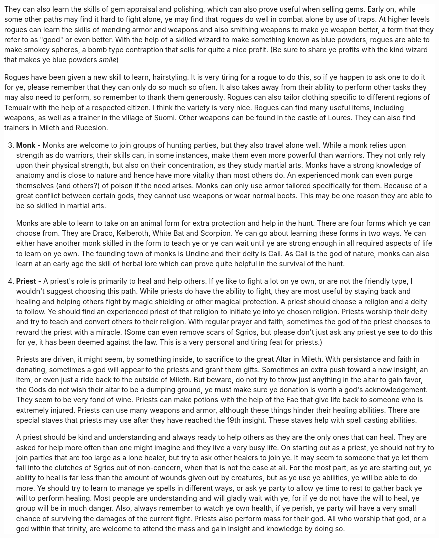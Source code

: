    They can also learn the skills of gem appraisal and polishing, which can also prove useful when selling gems. Early on, while some other paths may find it hard to fight alone, ye may find that rogues do well in combat alone by use of traps. At higher levels rogues can learn the skills of mending armor and weapons and also smithing weapons to make ye weapon better, a term that they refer to as "good" or even better. With the help of a skilled wizard to make something known as blue powders, rogues are able to make smokey spheres, a bomb type contraption that sells for quite a nice profit. (Be sure to share ye profits with the kind wizard that makes ye blue powders *smile*) 

   Rogues have been given a new skill to learn, hairstyling. It is very tiring for a rogue to do this, so if ye happen to ask one to do it for ye, please remember that they can only do so much so often. It also takes away from their ability to perform other tasks they may also need to perform, so remember to thank them generously. Rogues can also tailor clothing specific to different regions of Temuair with the help of a respected citizen. I think the variety is very nice. Rogues can find many useful items, including weapons, as well as a trainer in the village of Suomi. Other weapons can be found in the castle of Loures. They can also find trainers in Mileth and Rucesion.

3. __Monk__ - Monks are welcome to join groups of hunting parties, but they also travel alone well. While a monk relies upon strength as do warriors, their skills can, in some instances, make them even more powerful than warriors. They not only rely upon their physical strength, but also on their concentration, as they study martial arts. Monks have a strong knowledge of anatomy and is close to nature and hence have more vitality than most others do. An experienced monk can even purge themselves (and others?) of poison if the need arises. Monks can only use armor tailored specifically for them. Because of a great conflict between certain gods, they cannot use weapons or wear normal boots. This may be one reason they are able to be so skilled in martial arts. 

   Monks are able to learn to take on an animal form for extra protection and help in the hunt. There are four forms which ye can choose from. They are Draco, Kelberoth, White Bat and Scorpion. Ye can go about learning these forms in two ways. Ye can either have another monk skilled in the form to teach ye or ye can wait until ye are strong enough in all required aspects of life to learn on ye own. The founding town of monks is Undine and their deity is Cail. As Cail is the god of nature, monks can also learn at an early age the skill of herbal lore which can prove quite helpful in the survival of the hunt.

4. __Priest__ - A priest's role is primarily to heal and help others. If ye like to fight a lot on ye own, or are not the friendly type, I wouldn't suggest choosing this path. While priests do have the ability to fight, they are most useful by staying back and healing and helping others fight by magic shielding or other magical protection. A priest should choose a religion and a deity to follow. Ye should find an experienced priest of that religion to initiate ye into ye chosen religion. Priests worship their deity and try to teach and convert others to their religion. With regular prayer and faith, sometimes the god of the priest chooses to reward the priest with a miracle. (Some can even remove scars of Sgrios, but please don't just ask any priest ye see to do this for ye, it has been deemed against the law. This is a very personal and tiring feat for priests.) 

   Priests are driven, it might seem, by something inside, to sacrifice to the great Altar in Mileth. With persistance and faith in donating, sometimes a god will appear to the priests and grant them gifts. Sometimes an extra push toward a new insight, an item, or even just a ride back to the outside of Mileth. But beware, do not try to throw just anything in the altar to gain favor, the Gods do not wish their altar to be a dumping ground, ye must make sure ye donation is worth a god's acknowledgement. They seem to be very fond of wine. Priests can make potions with the help of the Fae that give life back to someone who is extremely injured. Priests can use many weapons and armor, although these things hinder their healing abilities. There are special staves that priests may use after they have reached the 19th insight. These staves help with spell casting abilities. 

   A priest should be kind and understanding and always ready to help others as they are the only ones that can heal. They are asked for help more often than one might imagine and they live a very busy life. On starting out as a priest, ye should not try to join parties that are too large as a lone healer, but try to ask other healers to join ye. It may seem to someone that ye let them fall into the clutches of Sgrios out of non-concern, when that is not the case at all. For the most part, as ye are starting out, ye ability to heal is far less than the amount of wounds given out by creatures, but as ye use ye abilities, ye will be able to do more. Ye should try to learn to manage ye spells in different ways, or ask ye party to allow ye time to rest to gather back ye will to perform healing. Most people are understanding and will gladly wait with ye, for if ye do not have the will to heal, ye group will be in much danger. Also, always remember to watch ye own health, if ye perish, ye party will have a very small chance of surviving the damages of the current fight. Priests also perform mass for their god. All who worship that god, or a god within that trinity, are welcome to attend the mass and gain insight and knowledge by doing so.
